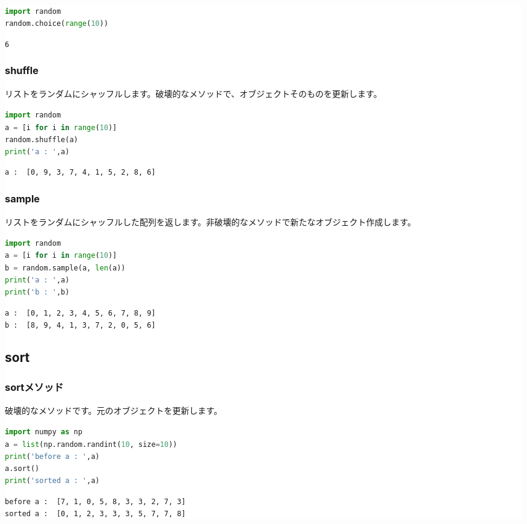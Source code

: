 
```python
import random 
random.choice(range(10))
```




    6



### shuffle
リストをランダムにシャッフルします。破壊的なメソッドで、オブジェクトそのものを更新します。


```python
import random
a = [i for i in range(10)]
random.shuffle(a)
print('a : ',a)
```

    a :  [0, 9, 3, 7, 4, 1, 5, 2, 8, 6]


### sample
リストをランダムにシャッフルした配列を返します。非破壊的なメソッドで新たなオブジェクト作成します。


```python
import random
a = [i for i in range(10)]
b = random.sample(a, len(a))
print('a : ',a)
print('b : ',b)
```

    a :  [0, 1, 2, 3, 4, 5, 6, 7, 8, 9]
    b :  [8, 9, 4, 1, 3, 7, 2, 0, 5, 6]


## sort
### sortメソッド
破壊的なメソッドです。元のオブジェクトを更新します。


```python
import numpy as np 
a = list(np.random.randint(10, size=10))
print('before a : ',a)
a.sort()
print('sorted a : ',a)
```

    before a :  [7, 1, 0, 5, 8, 3, 3, 2, 7, 3]
    sorted a :  [0, 1, 2, 3, 3, 3, 5, 7, 7, 8]
